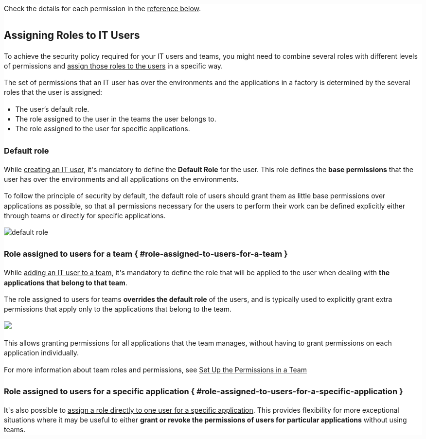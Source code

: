 Check the details for each permission in the [reference below](#outsystems-permissions-reference).

## Assigning Roles to IT Users

To achieve the security policy required for your IT users and teams, you might need to combine several roles with different levels of permissions and [assign those roles to the users](create-an-it-role.md#assign-roles-to-users) in a specific way.

The set of permissions that an IT user has over the environments and the applications in a factory is determined by the several roles that the user is assigned:

* The user’s default role.
* The role assigned to the user in the teams the user belongs to.
* The role assigned to the user for specific applications.

### Default role

While [creating an IT user](create-an-it-user.md), it's mandatory to define the **Default Role** for the user. This role defines the **base permissions** that the user has over the environments and all applications on the environments.

To follow the principle of security by default, the default role of users should grant them as little base permissions over applications as possible, so that all permissions necessary for the users to perform their work can be defined explicitly either through teams or directly for specific applications.

![default role](images/about-permission-levels-2.png)

### Role assigned to users for a team { #role-assigned-to-users-for-a-team }

While [adding an IT user to a team](create-an-it-team.md#add-it-users-to-the-team), it's mandatory to define the role that will be applied to the user when dealing with **the applications that belong to that team**.

The role assigned to users for teams **overrides the default role** of the users, and is typically used to explicitly grant extra permissions that apply only to the applications that belong to the team.

![](images/about-permission-levels-3.png)

This allows granting permissions for all applications that the team manages, without having to grant permissions on each application individually.

For more information about team roles and permissions, see [Set Up the Permissions in a Team](setup-team-permissions.md)

### Role assigned to users for a specific application { #role-assigned-to-users-for-a-specific-application }

It's also possible to [assign a role directly to one user for a specific application](create-an-it-role.md#assign-a-role-to-a-user-for-a-specific-application). This provides flexibility for more exceptional situations where it may be useful to either **grant or revoke the permissions of users for particular applications** without using teams.

